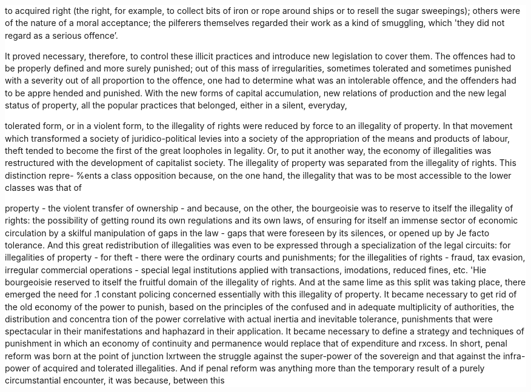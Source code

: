 to acquired right (the right, for example, to collect bits of iron or 
rope around ships or to resell the sugar sweepings); others were of 
the nature of a moral acceptance; the pilferers themselves regarded 
their work as a kind of smuggling, which 'they did not regard as a 
serious offence’. 

It proved necessary, therefore, to control these illicit practices 
and introduce new legislation to cover them. The offences had to be 
properly defined and more surely punished; out of this mass of 
irregularities, sometimes tolerated and sometimes punished with a 
severity out of all proportion to the offence, one had to determine 
what was an intolerable offence, and the offenders had to be appre 
hended and punished. With the new forms of capital accumulation, 
new relations of production and the new legal status of property, 
all the popular practices that belonged, either in a silent, everyday, 


tolerated form, or in a violent form, to the illegality of rights were 
reduced by force to an illegality of property. In that movement 
which transformed a society of juridico-political levies into a society 
of the appropriation of the means and products of labour, theft 
tended to become the first of the great loopholes in legality. Or, to 
put it another way, the economy of illegalities was restructured 
with the development of capitalist society. The illegality of property 
was separated from the illegality of rights. This distinction repre- 
%ents a class opposition because, on the one hand, the illegality 
that was to be most accessible to the lower classes was that of 


property - the violent transfer of ownership - and because, on the 
other, the bourgeoisie was to reserve to itself the illegality of rights: 
the possibility of getting round its own regulations and its own laws, 
of ensuring for itself an immense sector of economic circulation by 
a skilful manipulation of gaps in the law - gaps that were foreseen 
by its silences, or opened up by Je facto tolerance. And this great 
redistribution of illegalities was even to be expressed through a 
specialization of the legal circuits: for illegalities of property - for 
theft - there were the ordinary courts and punishments; for the 
illegalities of rights - fraud, tax evasion, irregular commercial 
operations - special legal institutions applied with transactions, 
imodations, reduced fines, etc. 'Hie bourgeoisie reserved to 
itself the fruitful domain of the illegality of rights. And at the same 
lime as this split was taking place, there emerged the need for 
.1 constant policing concerned essentially with this illegality of 
property. It became necessary to get rid of the old economy of the 
power to punish, based on the principles of the confused and in 
adequate multiplicity of authorities, the distribution and concentra 
tion of the power correlative with actual inertia and inevitable 
tolerance, punishments that were spectacular in their manifestations 
and haphazard in their application. It became necessary to define a 
strategy and techniques of punishment in which an economy of 
continuity and permanence would replace that of expenditure and 
rxcess. In short, penal reform was born at the point of junction 
Ixrtween the struggle against the super-power of the sovereign and 
that against the infra-power of acquired and tolerated illegalities. 
And if penal reform was anything more than the temporary result 
of a purely circumstantial encounter, it was because, between this
